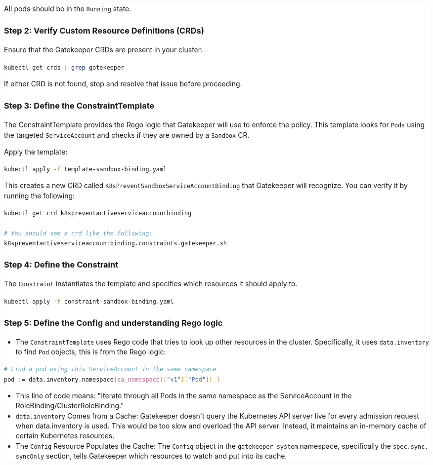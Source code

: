 All pods should be in the `Running` state.

### Step 2: Verify Custom Resource Definitions (CRDs)

Ensure that the Gatekeeper CRDs are present in your cluster:

```bash
kubectl get crds | grep gatekeeper
```

If either CRD is not found, stop and resolve that issue before proceeding.

### Step 3: Define the ConstraintTemplate

The ConstraintTemplate provides the Rego logic that Gatekeeper will use to enforce the policy. This template looks for `Pods` using the targeted `ServiceAccount` and checks if they are owned by a `Sandbox` CR.

Apply the template:

```bash
kubectl apply -f template-sandbox-binding.yaml
```

This creates a new CRD called `K8sPreventSandboxServiceAccountBinding` that Gatekeeper will recognize. You can verify it by running the following:

```bash
kubectl get crd k8spreventactiveserviceaccountbinding

# You should see a crd like the following:
k8spreventactiveserviceaccountbinding.constraints.gatekeeper.sh   
```

### Step 4: Define the Constraint

The `Constraint` instantiates the template and specifies which resources it should apply to.

```bash
kubectl apply -f constraint-sandbox-binding.yaml
```

### Step 5: Define the Config and understanding Rego logic

- The `ConstraintTemplate` uses Rego code that tries to look up other resources in the cluster. Specifically, it uses `data.inventory` to find `Pod` objects, this is from the Rego logic:

```bash
# Find a pod using this ServiceAccount in the same namespace
pod := data.inventory.namespace[sa_namespace]["v1"]["Pod"][_]
```

- This line of code means: "Iterate through all Pods in the same namespace as the ServiceAccount in the RoleBinding/ClusterRoleBinding."
- `data.inventory` Comes from a Cache: Gatekeeper doesn't query the Kubernetes API server live for every admission request when data.inventory is used. This would be too slow and overload the API server. Instead, it maintains an in-memory cache of certain Kubernetes resources.
- The `Config` Resource Populates the Cache: The `Config` object in the `gatekeeper-system` namespace, specifically the `spec.sync.syncOnly` section, tells Gatekeeper which resources to watch and put into its cache.
